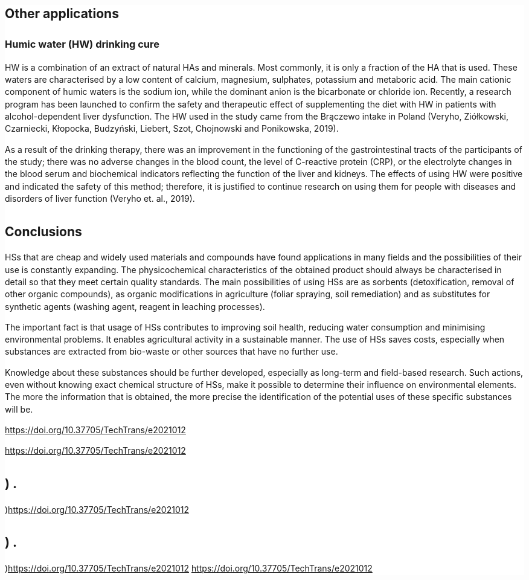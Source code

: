 ## Other applications


### Humic water (HW) drinking cure

HW is a combination of an extract of natural HAs and minerals. Most commonly, it is only a fraction of the HA that is used. These waters are characterised by a low content of calcium, magnesium, sulphates, potassium and metaboric acid. The main cationic component of humic waters is the sodium ion, while the dominant anion is the bicarbonate or chloride ion. Recently, a research program has been launched to confirm the safety and therapeutic effect of supplementing the diet with HW in patients with alcohol-dependent liver dysfunction. The HW used in the study came from the Brączewo intake in Poland (Veryho, Ziółkowski, Czarniecki, Kłopocka, Budzyński, Liebert, Szot, Chojnowski and Ponikowska, 2019).

As a result of the drinking therapy, there was an improvement in the functioning of the gastrointestinal tracts of the participants of the study; there was no adverse changes in the blood count, the level of C-reactive protein (CRP), or the electrolyte changes in the blood serum and biochemical indicators reflecting the function of the liver and kidneys. The effects of using HW were positive and indicated the safety of this method; therefore, it is justified to continue research on using them for people with diseases and disorders of liver function (Veryho et. al., 2019).


## Conclusions

HSs that are cheap and widely used materials and compounds have found applications in many fields and the possibilities of their use is constantly expanding. The physicochemical characteristics of the obtained product should always be characterised in detail so that they meet certain quality standards. The main possibilities of using HSs are as sorbents (detoxification, removal of other organic compounds), as organic modifications in agriculture (foliar spraying, soil remediation) and as substitutes for synthetic agents (washing agent, reagent in leaching processes).

The important fact is that usage of HSs contributes to improving soil health, reducing water consumption and minimising environmental problems. It enables agricultural activity in a sustainable manner. The use of HSs saves costs, especially when substances are extracted from bio-waste or other sources that have no further use.

Knowledge about these substances should be further developed, especially as long-term and field-based research. Such actions, even without knowing exact chemical structure of HSs, make it possible to determine their influence on environmental elements. The more the information that is obtained, the more precise the identification of the potential uses of these specific substances will be.


https://doi.org/10.37705/TechTrans/e2021012


https://doi.org/10.37705/TechTrans/e2021012

## ) .
)https://doi.org/10.37705/TechTrans/e2021012

## ) .
)https://doi.org/10.37705/TechTrans/e2021012
https://doi.org/10.37705/TechTrans/e2021012
